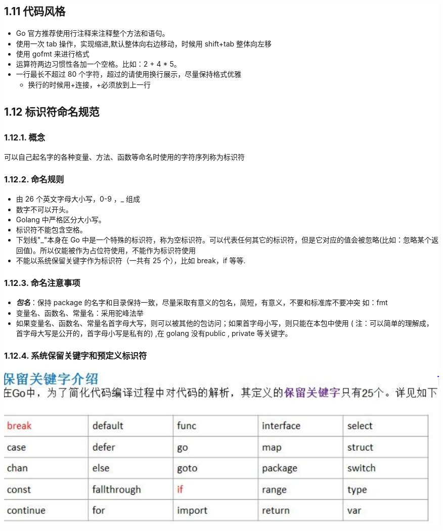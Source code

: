 ## 1.11 代码风格</br>


-   Go 官方推荐使用行注释来注释整个方法和语句。
-   使用一次 tab 操作，实现缩进,默认整体向右边移动，时候用 shift+tab
    整体向左移
-   使用 gofmt 来进行格式
-   运算符两边习惯性各加一个空格。比如：2 + 4 \* 5。
-   一行最长不超过 80 个字符，超过的请使用换行展示，尽量保持格式优雅
	- 换行的时候用+连接，+必须放到上一行

## 1.12 标识符命名规范</br>


### 1.12.1. 概念</br>
可以自己起名字的各种变量、方法、函数等命名时使用的字符序列称为标识符</br>
### 1.12.2. 命名规则</br>
-	由 26 个英文字母大小写，0-9  ，_  组成 </br>
-	数字不可以开头。 </br>
-	Golang 中严格区分大小写。</br>
-	标识符不能包含空格。</br>
- 	下划线"_"本身在 Go 中是一个特殊的标识符，称为空标识符。可以代表任何其它的标识符，但是它对应的值会被忽略(比如：忽略某个返回值)。所以仅能被作为占位符使用，不能作为标识符使用</br>
-	不能以系统保留关键字作为标识符（一共有 25 个），比如 break，if 等等.</br>

### 1.12.3. 命名注意事项</br>
-	***包名***：保持 package 的名字和目录保持一致，尽量采取有意义的包名，简短，有意义，不要和标准库不要冲突 如：fmt</br>
- 	变量名、函数名、常量名：采用驼峰法举</br>
-	如果变量名、函数名、常量名首字母大写，则可以被其他的包访问；如果首字母小写，则只能在本包中使用 ( 注：可以简单的理解成，首字母大写是公开的，首字母小写是私有的) ,在 golang 没有public , private 等关键字。</br>

### 1.12.4. 系统保留关键字和预定义标识符</br>

![保留关键字](./use.png)
